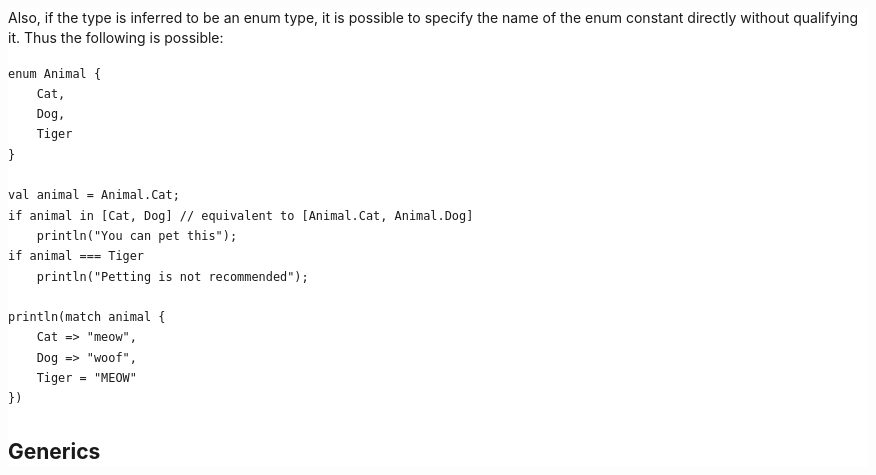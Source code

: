 Also, if the type is inferred to be an enum type, it is possible to specify the name of the enum constant directly without qualifying it. Thus the following is possible:

```
enum Animal {
	Cat,
	Dog,
	Tiger
}

val animal = Animal.Cat;
if animal in [Cat, Dog] // equivalent to [Animal.Cat, Animal.Dog]
	println("You can pet this");
if animal === Tiger
	println("Petting is not recommended");
	
println(match animal {
	Cat => "meow",
	Dog => "woof",
	Tiger = "MEOW"
})
```

## Generics



[//]: # (TODO Remove lock eventually)
[//]: # (TODO Document Coalescence with the test case: https://discord.com/channels/415994300527280159/415994301043048459/1053402061556957194)
[//]: # (See if refactor can compile that)
